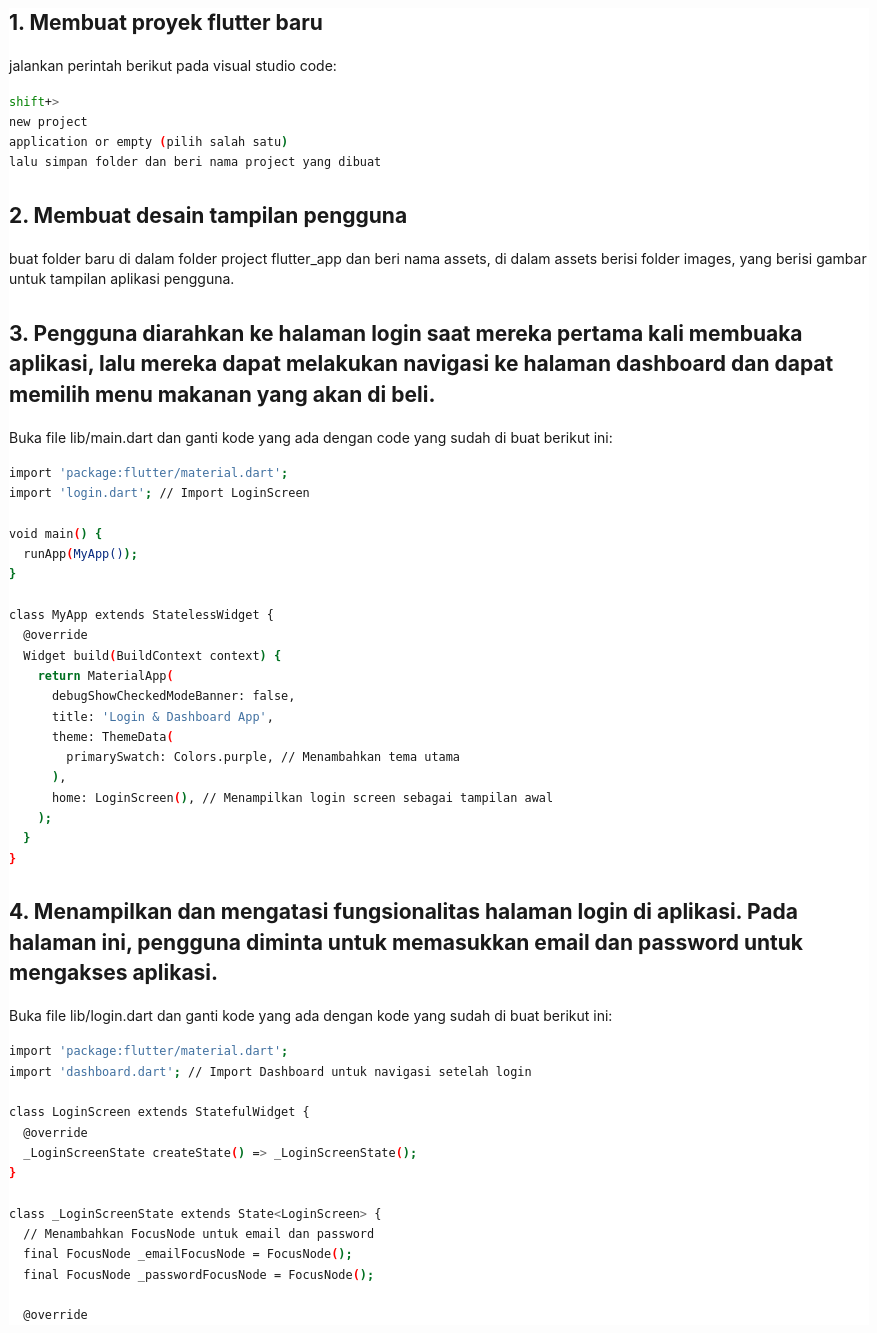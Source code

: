 
## 1. Membuat proyek flutter baru
jalankan perintah berikut pada visual studio code:

```bash
shift+>
new project
application or empty (pilih salah satu)
lalu simpan folder dan beri nama project yang dibuat
```

## 2. Membuat desain tampilan pengguna
buat folder baru di dalam folder project flutter_app dan beri nama assets, di dalam assets berisi folder images, yang berisi gambar untuk tampilan aplikasi pengguna.

## 3. Pengguna diarahkan ke halaman login saat mereka pertama kali membuaka aplikasi, lalu mereka dapat melakukan navigasi ke halaman dashboard dan dapat memilih menu makanan yang akan di beli.
Buka file lib/main.dart dan ganti kode yang ada dengan code yang sudah di buat berikut ini:
```bash
import 'package:flutter/material.dart';
import 'login.dart'; // Import LoginScreen

void main() {
  runApp(MyApp());
}

class MyApp extends StatelessWidget {
  @override
  Widget build(BuildContext context) {
    return MaterialApp(
      debugShowCheckedModeBanner: false,
      title: 'Login & Dashboard App',
      theme: ThemeData(
        primarySwatch: Colors.purple, // Menambahkan tema utama
      ),
      home: LoginScreen(), // Menampilkan login screen sebagai tampilan awal
    );
  }
}
```

## 4. Menampilkan dan mengatasi fungsionalitas halaman login di aplikasi. Pada halaman ini, pengguna diminta untuk memasukkan email dan password untuk mengakses aplikasi. 
Buka file lib/login.dart dan ganti kode yang ada dengan kode yang sudah di buat berikut ini:
```bash
import 'package:flutter/material.dart';
import 'dashboard.dart'; // Import Dashboard untuk navigasi setelah login

class LoginScreen extends StatefulWidget {
  @override
  _LoginScreenState createState() => _LoginScreenState();
}

class _LoginScreenState extends State<LoginScreen> {
  // Menambahkan FocusNode untuk email dan password
  final FocusNode _emailFocusNode = FocusNode();
  final FocusNode _passwordFocusNode = FocusNode();

  @override
```